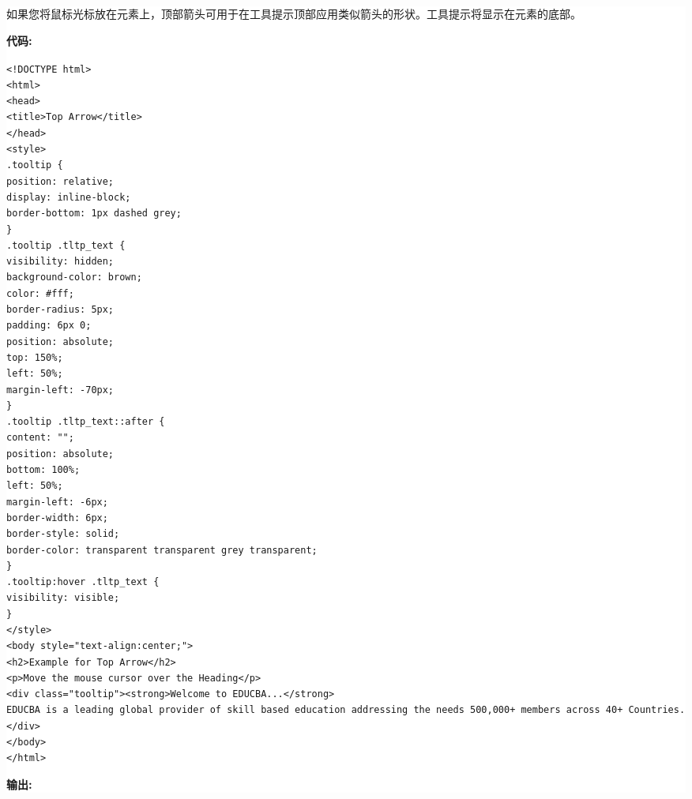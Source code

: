 如果您将鼠标光标放在元素上，顶部箭头可用于在工具提示顶部应用类似箭头的形状。工具提示将显示在元素的底部。

**代码:**

```
<!DOCTYPE html>
<html>
<head>
<title>Top Arrow</title>
</head>
<style>
.tooltip {
position: relative;
display: inline-block;
border-bottom: 1px dashed grey;
}
.tooltip .tltp_text {
visibility: hidden;
background-color: brown;
color: #fff;
border-radius: 5px;
padding: 6px 0;
position: absolute;
top: 150%;
left: 50%;
margin-left: -70px;
}
.tooltip .tltp_text::after {
content: "";
position: absolute;
bottom: 100%;
left: 50%;
margin-left: -6px;
border-width: 6px;
border-style: solid;
border-color: transparent transparent grey transparent;
}
.tooltip:hover .tltp_text {
visibility: visible;
}
</style>
<body style="text-align:center;">
<h2>Example for Top Arrow</h2>
<p>Move the mouse cursor over the Heading</p>
<div class="tooltip"><strong>Welcome to EDUCBA...</strong>
EDUCBA is a leading global provider of skill based education addressing the needs 500,000+ members across 40+ Countries.
</div>
</body>
</html>
```

**输出:**
